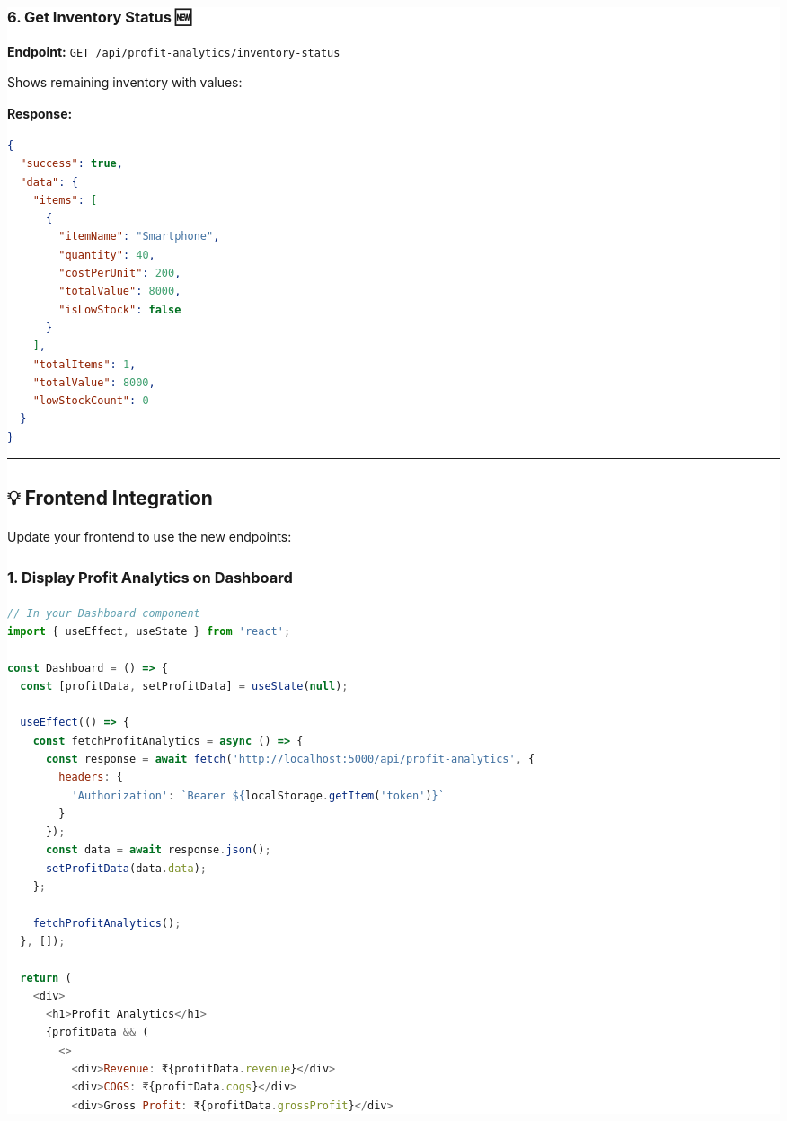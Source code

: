 
### **6. Get Inventory Status** 🆕

**Endpoint:** `GET /api/profit-analytics/inventory-status`

Shows remaining inventory with values:

**Response:**
```json
{
  "success": true,
  "data": {
    "items": [
      {
        "itemName": "Smartphone",
        "quantity": 40,
        "costPerUnit": 200,
        "totalValue": 8000,
        "isLowStock": false
      }
    ],
    "totalItems": 1,
    "totalValue": 8000,
    "lowStockCount": 0
  }
}
```

---

## 💡 Frontend Integration

Update your frontend to use the new endpoints:

### **1. Display Profit Analytics on Dashboard**

```javascript
// In your Dashboard component
import { useEffect, useState } from 'react';

const Dashboard = () => {
  const [profitData, setProfitData] = useState(null);

  useEffect(() => {
    const fetchProfitAnalytics = async () => {
      const response = await fetch('http://localhost:5000/api/profit-analytics', {
        headers: {
          'Authorization': `Bearer ${localStorage.getItem('token')}`
        }
      });
      const data = await response.json();
      setProfitData(data.data);
    };
    
    fetchProfitAnalytics();
  }, []);

  return (
    <div>
      <h1>Profit Analytics</h1>
      {profitData && (
        <>
          <div>Revenue: ₹{profitData.revenue}</div>
          <div>COGS: ₹{profitData.cogs}</div>
          <div>Gross Profit: ₹{profitData.grossProfit}</div>
```